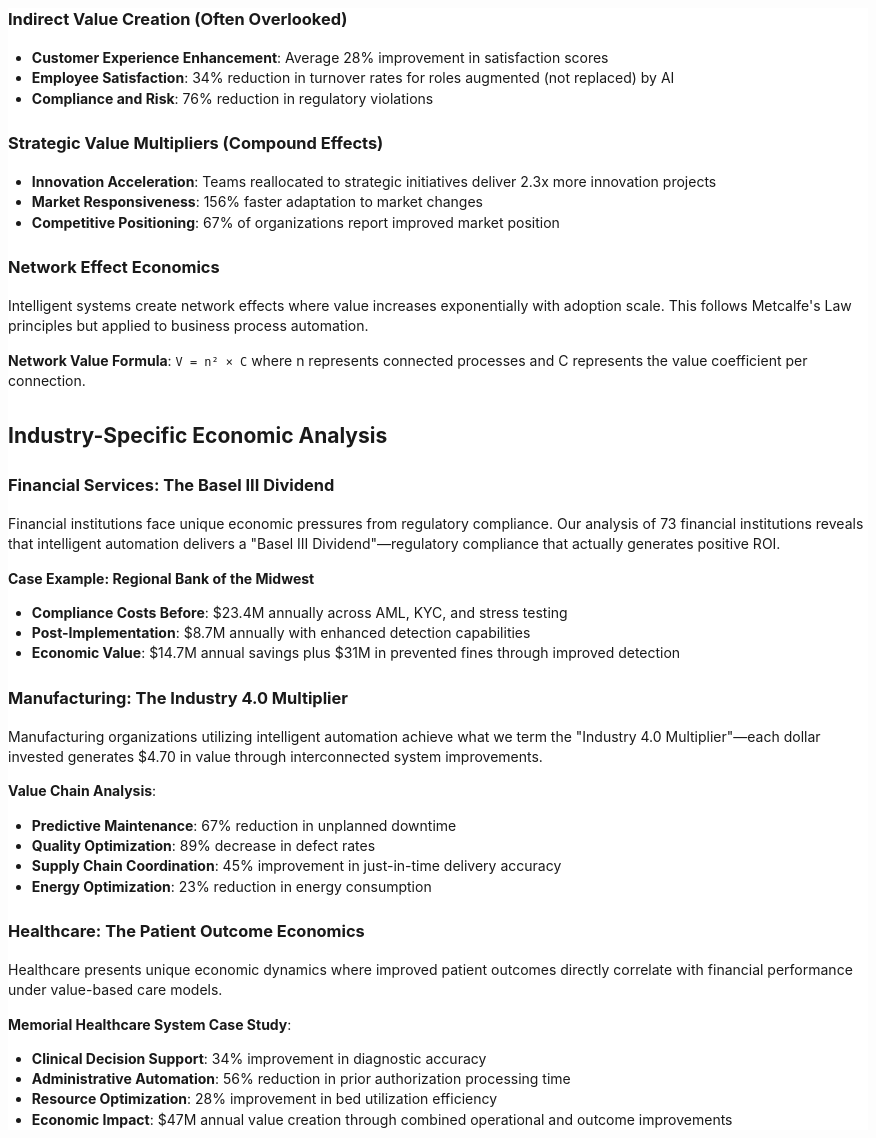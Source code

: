 ### Indirect Value Creation (Often Overlooked)
- **Customer Experience Enhancement**: Average 28% improvement in satisfaction scores
- **Employee Satisfaction**: 34% reduction in turnover rates for roles augmented (not replaced) by AI
- **Compliance and Risk**: 76% reduction in regulatory violations

### Strategic Value Multipliers (Compound Effects)
- **Innovation Acceleration**: Teams reallocated to strategic initiatives deliver 2.3x more innovation projects
- **Market Responsiveness**: 156% faster adaptation to market changes
- **Competitive Positioning**: 67% of organizations report improved market position

### Network Effect Economics
Intelligent systems create network effects where value increases exponentially with adoption scale. This follows Metcalfe's Law principles but applied to business process automation.

**Network Value Formula**: `V = n² × C` where n represents connected processes and C represents the value coefficient per connection.

## Industry-Specific Economic Analysis

### Financial Services: The Basel III Dividend

Financial institutions face unique economic pressures from regulatory compliance. Our analysis of 73 financial institutions reveals that intelligent automation delivers a "Basel III Dividend"—regulatory compliance that actually generates positive ROI.

**Case Example: Regional Bank of the Midwest**
- **Compliance Costs Before**: $23.4M annually across AML, KYC, and stress testing
- **Post-Implementation**: $8.7M annually with enhanced detection capabilities
- **Economic Value**: $14.7M annual savings plus $31M in prevented fines through improved detection

### Manufacturing: The Industry 4.0 Multiplier

Manufacturing organizations utilizing intelligent automation achieve what we term the "Industry 4.0 Multiplier"—each dollar invested generates $4.70 in value through interconnected system improvements.

**Value Chain Analysis**:
- **Predictive Maintenance**: 67% reduction in unplanned downtime
- **Quality Optimization**: 89% decrease in defect rates
- **Supply Chain Coordination**: 45% improvement in just-in-time delivery accuracy
- **Energy Optimization**: 23% reduction in energy consumption

### Healthcare: The Patient Outcome Economics

Healthcare presents unique economic dynamics where improved patient outcomes directly correlate with financial performance under value-based care models.

**Memorial Healthcare System Case Study**:
- **Clinical Decision Support**: 34% improvement in diagnostic accuracy
- **Administrative Automation**: 56% reduction in prior authorization processing time
- **Resource Optimization**: 28% improvement in bed utilization efficiency
- **Economic Impact**: $47M annual value creation through combined operational and outcome improvements
